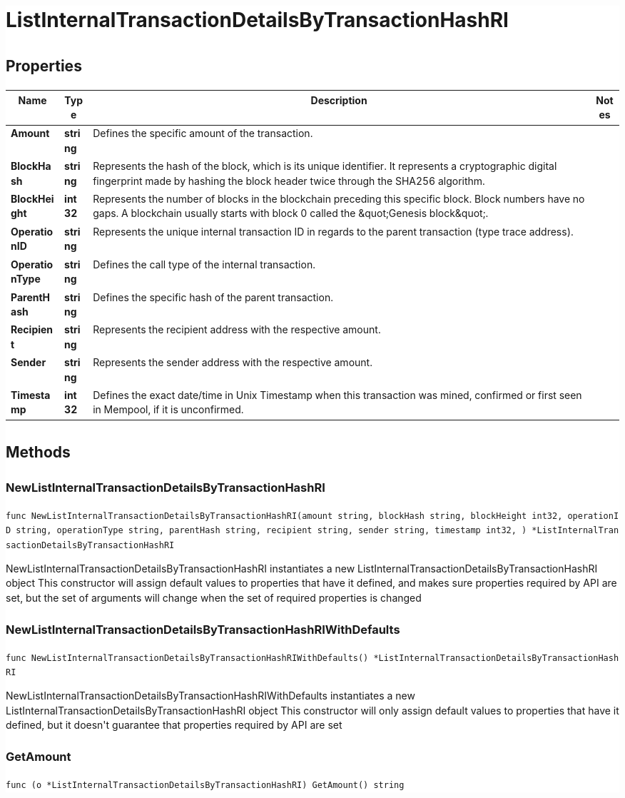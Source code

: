 # ListInternalTransactionDetailsByTransactionHashRI

## Properties

Name | Type | Description | Notes
------------ | ------------- | ------------- | -------------
**Amount** | **string** | Defines the specific amount of the transaction. | 
**BlockHash** | **string** | Represents the hash of the block, which is its unique identifier. It represents a cryptographic digital fingerprint made by hashing the block header twice through the SHA256 algorithm. | 
**BlockHeight** | **int32** | Represents the number of blocks in the blockchain preceding this specific block. Block numbers have no gaps. A blockchain usually starts with block 0 called the \&quot;Genesis block\&quot;. | 
**OperationID** | **string** | Represents the unique internal transaction ID in regards to the parent transaction (type trace address). | 
**OperationType** | **string** | Defines the call type of the internal transaction. | 
**ParentHash** | **string** | Defines the specific hash of the parent transaction. | 
**Recipient** | **string** | Represents the recipient address with the respective amount. | 
**Sender** | **string** | Represents the sender address with the respective amount. | 
**Timestamp** | **int32** | Defines the exact date/time in Unix Timestamp when this transaction was mined, confirmed or first seen in Mempool, if it is unconfirmed. | 

## Methods

### NewListInternalTransactionDetailsByTransactionHashRI

`func NewListInternalTransactionDetailsByTransactionHashRI(amount string, blockHash string, blockHeight int32, operationID string, operationType string, parentHash string, recipient string, sender string, timestamp int32, ) *ListInternalTransactionDetailsByTransactionHashRI`

NewListInternalTransactionDetailsByTransactionHashRI instantiates a new ListInternalTransactionDetailsByTransactionHashRI object
This constructor will assign default values to properties that have it defined,
and makes sure properties required by API are set, but the set of arguments
will change when the set of required properties is changed

### NewListInternalTransactionDetailsByTransactionHashRIWithDefaults

`func NewListInternalTransactionDetailsByTransactionHashRIWithDefaults() *ListInternalTransactionDetailsByTransactionHashRI`

NewListInternalTransactionDetailsByTransactionHashRIWithDefaults instantiates a new ListInternalTransactionDetailsByTransactionHashRI object
This constructor will only assign default values to properties that have it defined,
but it doesn't guarantee that properties required by API are set

### GetAmount

`func (o *ListInternalTransactionDetailsByTransactionHashRI) GetAmount() string`
